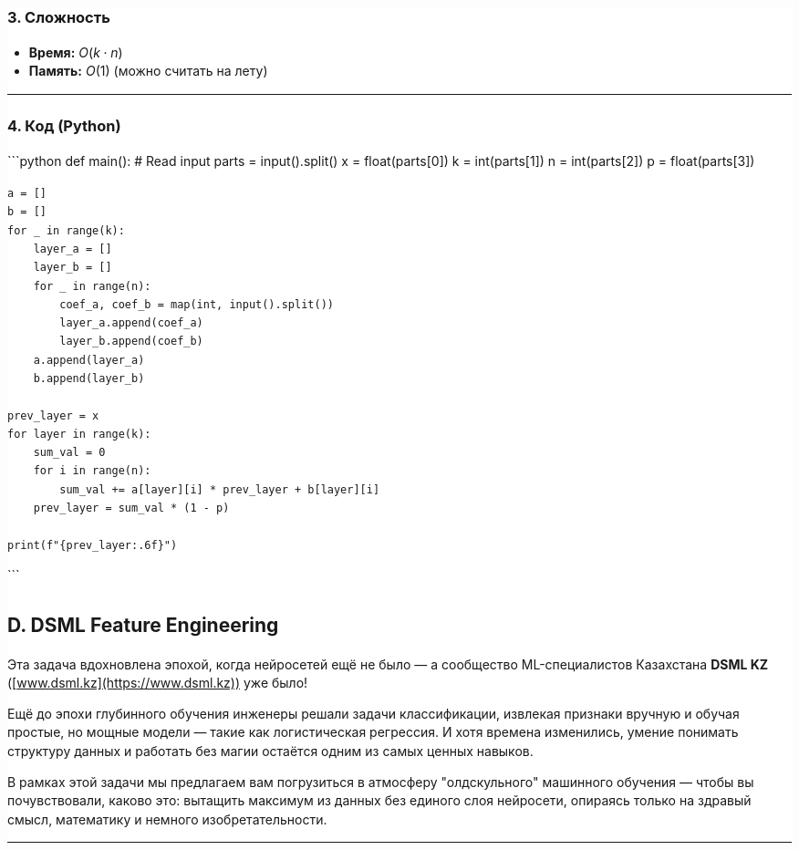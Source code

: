 
### 3. Сложность

- **Время:** $O(k \cdot n)$  
- **Память:** $O(1)$ (можно считать на лету)

---

### 4. Код (Python)

\`\`\`python
def main():
    # Read input
    parts = input().split()
    x = float(parts[0])
    k = int(parts[1])
    n = int(parts[2])
    p = float(parts[3])
    
    a = []
    b = []
    for _ in range(k):
        layer_a = []
        layer_b = []
        for _ in range(n):
            coef_a, coef_b = map(int, input().split())
            layer_a.append(coef_a)
            layer_b.append(coef_b)
        a.append(layer_a)
        b.append(layer_b)
    
    prev_layer = x
    for layer in range(k):
        sum_val = 0
        for i in range(n):
            sum_val += a[layer][i] * prev_layer + b[layer][i]
        prev_layer = sum_val * (1 - p)
    
    print(f"{prev_layer:.6f}")
\`\`\`

## D. DSML Feature Engineering

Эта задача вдохновлена эпохой, когда нейросетей ещё не было — а сообщество ML-специалистов Казахстана **DSML KZ** ([www.dsml.kz](https://www.dsml.kz)) уже было!

Ещё до эпохи глубинного обучения инженеры решали задачи классификации, извлекая признаки вручную и обучая простые, но мощные модели — такие как логистическая регрессия. И хотя времена изменились, умение понимать структуру данных и работать без магии остаётся одним из самых ценных навыков.

В рамках этой задачи мы предлагаем вам погрузиться в атмосферу "олдскульного" машинного обучения — чтобы вы почувствовали, каково это: вытащить максимум из данных без единого слоя нейросети, опираясь только на здравый смысл, математику и немного изобретательности.

---